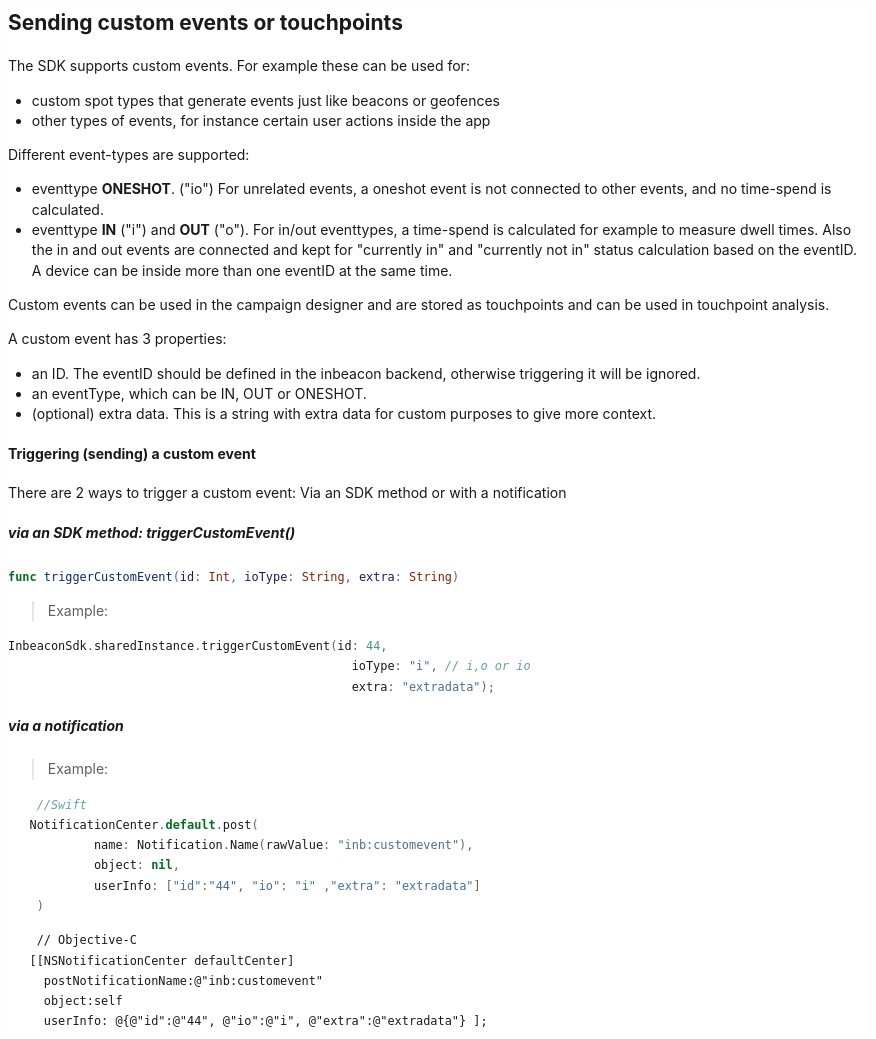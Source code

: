 ## Sending custom events or touchpoints

The SDK supports custom events. For example these can be used for:

* custom spot types that generate events just like beacons or geofences
* other types of events, for instance certain user actions inside the app

Different event-types are supported:

- eventtype **ONESHOT**. ("io") For unrelated events, a oneshot event is not connected to other events, and no time-spend is calculated.
- eventtype **IN** ("i") and **OUT** ("o"). For in/out eventtypes, a time-spend is calculated for example to measure dwell times. Also the in and out events are connected and kept for "currently in" and "currently not in" status calculation based on the eventID. A device can be inside more than one eventID at the same time.

Custom events can be used in the campaign designer and are stored as touchpoints and can be used in touchpoint analysis.

A custom event has 3 properties:

- an ID. The eventID should be defined in the inbeacon backend, otherwise triggering it will be ignored.
- an eventType, which can be IN, OUT or ONESHOT. 
- (optional) extra data. This is a string with extra data for custom purposes to give more context.

#### Triggering (sending) a custom event
There are 2 ways to trigger a custom event: Via an SDK method or with a notification

##### via an SDK method: triggerCustomEvent()

```swift
func triggerCustomEvent(id: Int, ioType: String, extra: String) 
```
>Example: 
>
```swift
InbeaconSdk.sharedInstance.triggerCustomEvent(id: 44, 
												ioType: "i", // i,o or io
												extra: "extradata");
```

##### via a notification
>Example:
>
```swift
	//Swift
   NotificationCenter.default.post(
    		name: Notification.Name(rawValue: "inb:customevent"), 
    		object: nil, 
    		userInfo: ["id":"44", "io": "i" ,"extra": "extradata"]
	)
```
```objc
	// Objective-C
   [[NSNotificationCenter defaultCenter]
     postNotificationName:@"inb:customevent"
     object:self
     userInfo: @{@"id":@"44", @"io":@"i", @"extra":@"extradata"} ];
```    
